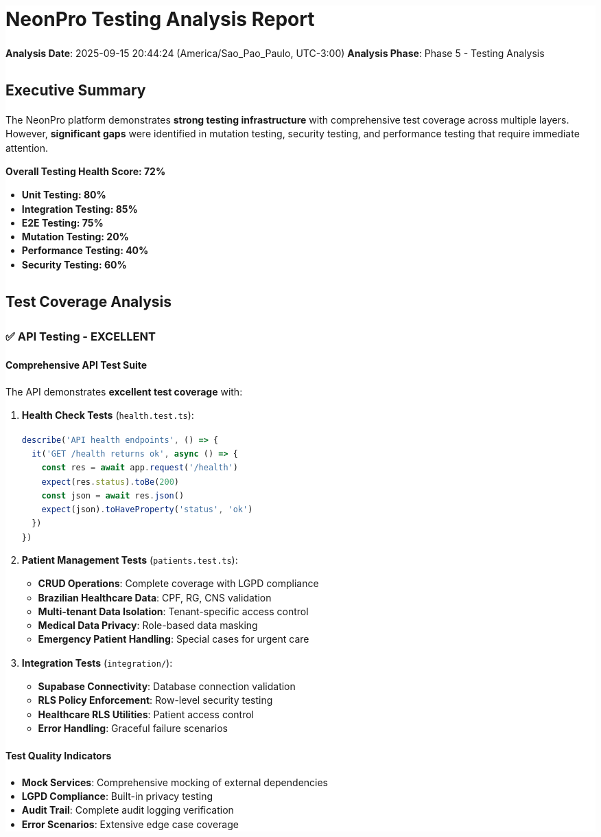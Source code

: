 # NeonPro Testing Analysis Report
**Analysis Date**: 2025-09-15 20:44:24 (America/Sao_Pao_Paulo, UTC-3:00)
**Analysis Phase**: Phase 5 - Testing Analysis

## Executive Summary

The NeonPro platform demonstrates **strong testing infrastructure** with comprehensive test coverage across multiple layers. However, **significant gaps** were identified in mutation testing, security testing, and performance testing that require immediate attention.

**Overall Testing Health Score: 72%**
- **Unit Testing: 80%**
- **Integration Testing: 85%**
- **E2E Testing: 75%**
- **Mutation Testing: 20%**
- **Performance Testing: 40%**
- **Security Testing: 60%**

## Test Coverage Analysis

### ✅ **API Testing - EXCELLENT**

#### **Comprehensive API Test Suite**
The API demonstrates **excellent test coverage** with:

1. **Health Check Tests** (`health.test.ts`):
   ```typescript
   describe('API health endpoints', () => {
     it('GET /health returns ok', async () => {
       const res = await app.request('/health')
       expect(res.status).toBe(200)
       const json = await res.json()
       expect(json).toHaveProperty('status', 'ok')
     })
   })
   ```

2. **Patient Management Tests** (`patients.test.ts`):
   - **CRUD Operations**: Complete coverage with LGPD compliance
   - **Brazilian Healthcare Data**: CPF, RG, CNS validation
   - **Multi-tenant Data Isolation**: Tenant-specific access control
   - **Medical Data Privacy**: Role-based data masking
   - **Emergency Patient Handling**: Special cases for urgent care

3. **Integration Tests** (`integration/`):
   - **Supabase Connectivity**: Database connection validation
   - **RLS Policy Enforcement**: Row-level security testing
   - **Healthcare RLS Utilities**: Patient access control
   - **Error Handling**: Graceful failure scenarios

#### **Test Quality Indicators**
- **Mock Services**: Comprehensive mocking of external dependencies
- **LGPD Compliance**: Built-in privacy testing
- **Audit Trail**: Complete audit logging verification
- **Error Scenarios**: Extensive edge case coverage

